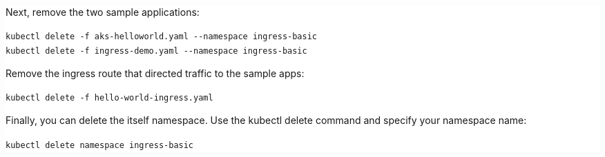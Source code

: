 Next, remove the two sample applications:

```
kubectl delete -f aks-helloworld.yaml --namespace ingress-basic
kubectl delete -f ingress-demo.yaml --namespace ingress-basic
```

Remove the ingress route that directed traffic to the sample apps:

```
kubectl delete -f hello-world-ingress.yaml
```

Finally, you can delete the itself namespace. Use the kubectl delete command and specify your namespace name:

```
kubectl delete namespace ingress-basic
```

